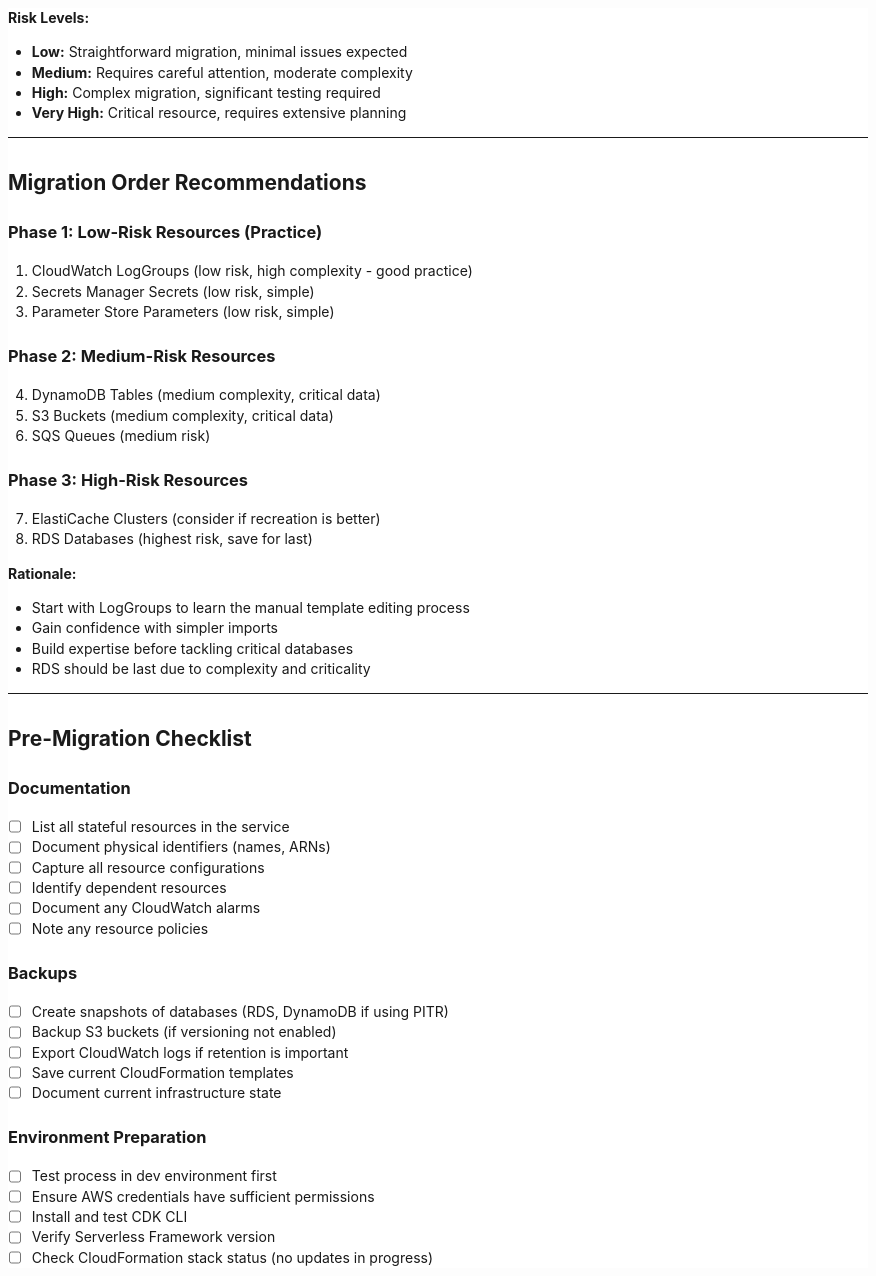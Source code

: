 **Risk Levels:**
- **Low:** Straightforward migration, minimal issues expected
- **Medium:** Requires careful attention, moderate complexity
- **High:** Complex migration, significant testing required
- **Very High:** Critical resource, requires extensive planning

---

## Migration Order Recommendations

### Phase 1: Low-Risk Resources (Practice)
1. CloudWatch LogGroups (low risk, high complexity - good practice)
2. Secrets Manager Secrets (low risk, simple)
3. Parameter Store Parameters (low risk, simple)

### Phase 2: Medium-Risk Resources
4. DynamoDB Tables (medium complexity, critical data)
5. S3 Buckets (medium complexity, critical data)
6. SQS Queues (medium risk)

### Phase 3: High-Risk Resources
7. ElastiCache Clusters (consider if recreation is better)
8. RDS Databases (highest risk, save for last)

**Rationale:**
- Start with LogGroups to learn the manual template editing process
- Gain confidence with simpler imports
- Build expertise before tackling critical databases
- RDS should be last due to complexity and criticality

---

## Pre-Migration Checklist

### Documentation
- [ ] List all stateful resources in the service
- [ ] Document physical identifiers (names, ARNs)
- [ ] Capture all resource configurations
- [ ] Identify dependent resources
- [ ] Document any CloudWatch alarms
- [ ] Note any resource policies

### Backups
- [ ] Create snapshots of databases (RDS, DynamoDB if using PITR)
- [ ] Backup S3 buckets (if versioning not enabled)
- [ ] Export CloudWatch logs if retention is important
- [ ] Save current CloudFormation templates
- [ ] Document current infrastructure state

### Environment Preparation
- [ ] Test process in dev environment first
- [ ] Ensure AWS credentials have sufficient permissions
- [ ] Install and test CDK CLI
- [ ] Verify Serverless Framework version
- [ ] Check CloudFormation stack status (no updates in progress)
